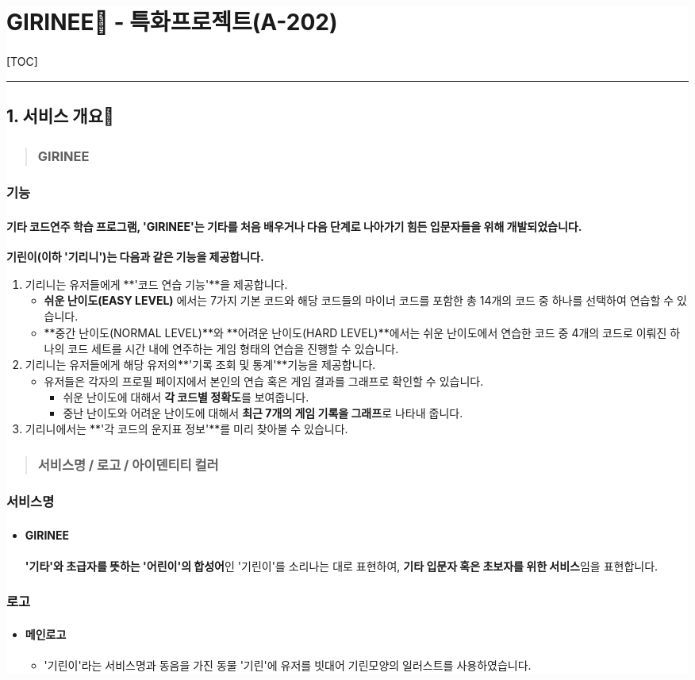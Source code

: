 # GIRINEE🦒 - 특화프로젝트(A-202)



[TOC]

---

## 1. 서비스 개요🎸

> ### GIRINEE

### 기능

#### 기타 코드연주 학습 프로그램, 'GIRINEE'는 기타를 처음 배우거나 다음 단계로 나아가기 힘든 입문자들을 위해 개발되었습니다.

**기린이(이하 '기리니')는 다음과 같은 기능을 제공합니다.** 

1. 기리니는 유저들에게 **'코드 연습 기능'**을 제공합니다.
   - **쉬운 난이도(EASY LEVEL)** 에서는 7가지 기본 코드와 해당 코드들의 마이너 코드를 포함한 총 14개의 코드 중 하나를 선택하여 연습할 수 있습니다.
   - **중간 난이도(NORMAL LEVEL)**와 **어려운 난이도(HARD LEVEL)**에서는 쉬운 난이도에서 연습한 코드 중 4개의 코드로 이뤄진 하나의 코드 세트를 시간 내에 연주하는 게임 형태의 연습을 진행할 수 있습니다.
2. 기리니는 유저들에게 해당 유저의**'기록 조회 및 통계'**기능을 제공합니다.
   - 유저들은 각자의 프로필 페이지에서 본인의 연습 혹은 게임 결과를 그래프로 확인할 수 있습니다.
     - 쉬운 난이도에 대해서 **각 코드별 정확도**를 보여줍니다.
     - 중난 난이도와 어려운 난이도에 대해서 **최근 7개의 게임 기록을 그래프**로 나타내 줍니다.
3. 기리니에서는 **'각 코드의 운지표 정보'**를 미리 찾아볼 수 있습니다.



> ### 서비스명 / 로고 / 아이덴티티 컬러

### 서비스명

- #### GIRINEE 

  **'기타'와 초급자를 뜻하는 '어린이'의 합성어**인 '기린이'를 소리나는 대로 표현하여, **기타 입문자 혹은 초보자를 위한 서비스**임을 표현합니다.



### 로고

- #### 메인로고

  - '기린이'라는 서비스명과 동음을 가진 동물 '기린'에 유저를 빗대어 기린모양의 일러스트를 사용하였습니다.
